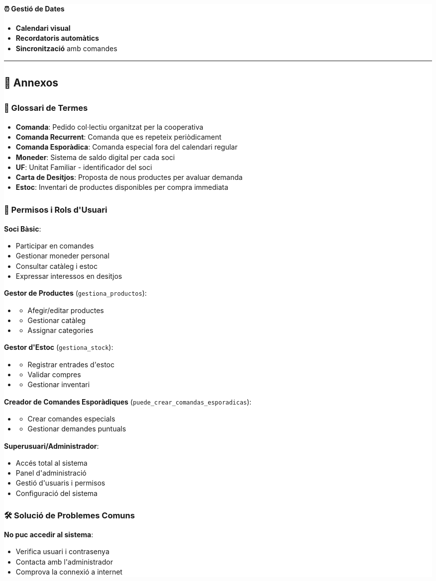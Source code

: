#### ⏰ Gestió de Dates
- **Calendari visual**
- **Recordatoris automàtics**
- **Sincronització** amb comandes

---

## 📖 Annexos

### 🔑 Glossari de Termes

- **Comanda**: Pedido col·lectiu organitzat per la cooperativa
- **Comanda Recurrent**: Comanda que es repeteix periòdicament
- **Comanda Esporàdica**: Comanda especial fora del calendari regular
- **Moneder**: Sistema de saldo digital per cada soci
- **UF**: Unitat Familiar - identificador del soci
- **Carta de Desitjos**: Proposta de nous productes per avaluar demanda
- **Estoc**: Inventari de productes disponibles per compra immediata

### 👮 Permisos i Rols d'Usuari

**Soci Bàsic**:
- Participar en comandes
- Gestionar moneder personal
- Consultar catàleg i estoc
- Expressar interessos en desitjos

**Gestor de Productes** (`gestiona_productos`):
- + Afegir/editar productes
- + Gestionar catàleg
- + Assignar categories

**Gestor d'Estoc** (`gestiona_stock`):
- + Registrar entrades d'estoc
- + Validar compres
- + Gestionar inventari

**Creador de Comandes Esporàdiques** (`puede_crear_comandas_esporadicas`):
- + Crear comandes especials
- + Gestionar demandes puntuals

**Superusuari/Administrador**:
- Accés total al sistema
- Panel d'administració
- Gestió d'usuaris i permisos
- Configuració del sistema

### 🛠️ Solució de Problemes Comuns

**No puc accedir al sistema**:
- Verifica usuari i contrasenya
- Contacta amb l'administrador
- Comprova la connexió a internet
